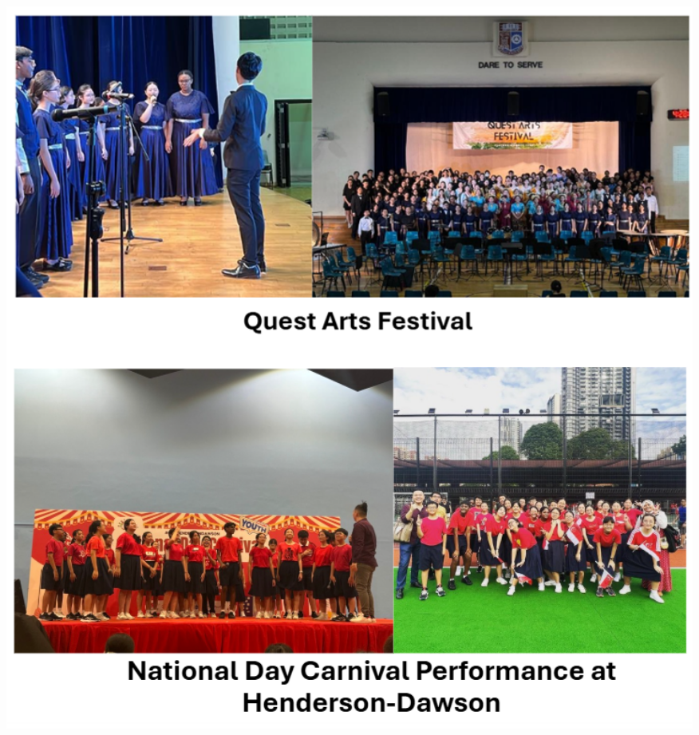<div class="isomer-image-wrapper">
<img style="width: 100%" height="auto" width="100%" alt="" src="/images/Picture8lk.png">
</div>
<p></p>
<div class="isomer-image-wrapper">
<img style="width: 100%" height="auto" width="100%" alt="" src="/images/Picture9lk.png">
</div>
<p></p>
<div class="isomer-image-wrapper">